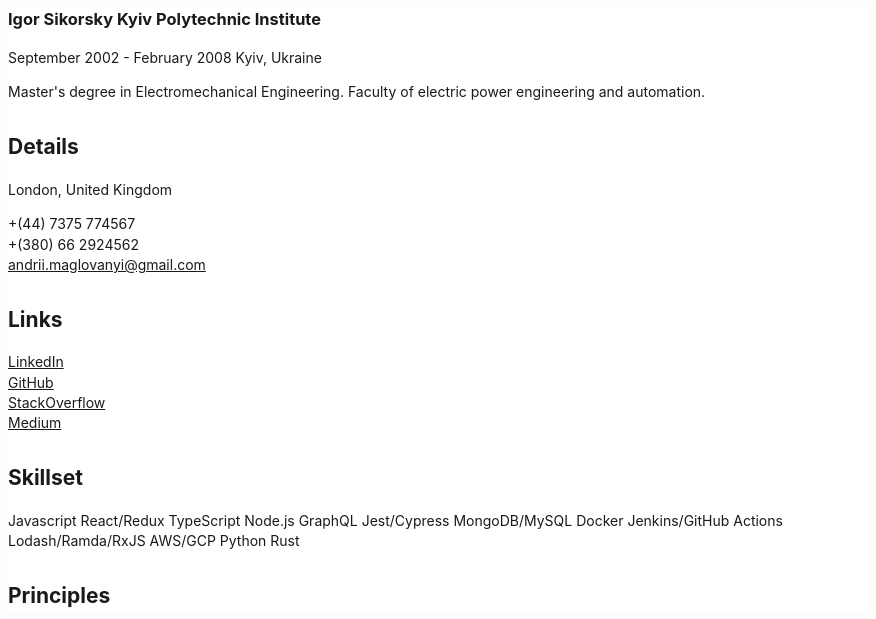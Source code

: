 ### Igor Sikorsky Kyiv Polytechnic Institute

<Text color="gray">September 2002 - February 2008 <Bullet/> Kyiv, Ukraine</Text>

</header>

Master's degree in Electromechanical Engineering. Faculty of electric power engineering and automation.

</Box>
<Box px={3} width={[1, 2/5, 1/4]} className="side">

## Details

London, United Kingdom

+(44) 7375 774567 <br/>
+(380) 66 2924562 <br/>
[andrii.maglovanyi@gmail.com](mailto:andrii.maglovanyi@gmail.com)

## Links

<p>
<Fa category="fab" type="linkedin"/> <a href="https://bit.ly/2r09XF8" title="LinkedIn">LinkedIn</a>
<br/>
<Fa category="fab" type="github"/> <a href="https://bit.ly/35AqCy3" title="GitHub">GitHub</a>
<br/>
<Fa category="fab" type="stack-overflow"/> <a href="https://bit.ly/2EuGEhd" title="StackOverflow">StackOverflow</a>
<br/>
<Fa category="fab" type="medium"/> <a href="https://medium.com/@andrii.maglovanyi" title="Medium">Medium</a>

</p>

## Skillset

Javascript <ProgressBar scale={5} />
React/Redux <ProgressBar scale={5} />
TypeScript <ProgressBar scale={4} />
Node.js <ProgressBar scale={4} />
GraphQL <ProgressBar scale={4} />
Jest/Cypress <ProgressBar scale={4} />
MongoDB/MySQL <ProgressBar scale={3} />
Docker <ProgressBar scale={3} />
Jenkins/GitHub Actions <ProgressBar scale={3} />
Lodash/Ramda/RxJS <ProgressBar scale={3} />
AWS/GCP <ProgressBar scale={2} />
Python <ProgressBar scale={2} />
Rust <ProgressBar scale={1} />

## Principles
